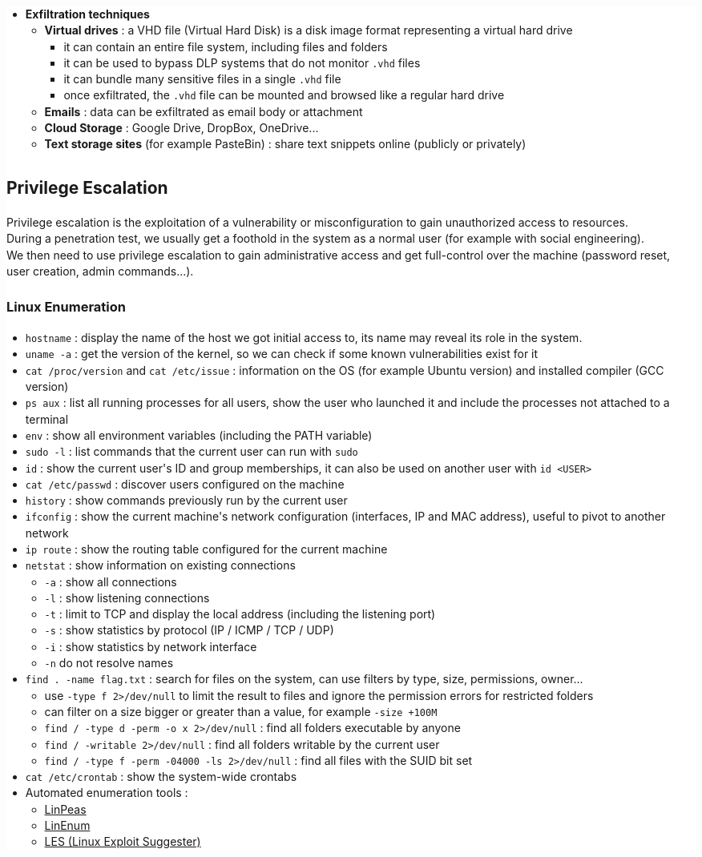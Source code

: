 
- **Exfiltration techniques**
  - **Virtual drives** : a VHD file (Virtual Hard Disk) is a disk image format representing a virtual hard drive
    - it can contain an entire file system, including files and folders
    - it can be used to bypass DLP systems that do not monitor `.vhd` files
    - it can bundle many sensitive files in a single `.vhd` file
    - once exfiltrated, the `.vhd` file can be mounted and browsed like a regular hard drive
  - **Emails** : data can be exfiltrated as email body or attachment
  - **Cloud Storage** : Google Drive, DropBox, OneDrive...
  - **Text storage sites** (for example PasteBin) : share text snippets online (publicly or privately)



## Privilege Escalation

Privilege escalation is the exploitation of a vulnerability or misconfiguration to gain unauthorized access to resources.  
During a penetration test, we usually get a foothold in the system as a normal user (for example with social engineering).  
We then need to use privilege escalation to gain administrative access and get full-control over the machine (password reset, user creation, admin commands...).  


### Linux Enumeration

- `hostname` : display the name of the host we got initial access to, its name may reveal its role in the system.  
- `uname -a` : get the version of the kernel, so we can check if some known vulnerabilities exist for it
- `cat /proc/version` and `cat /etc/issue` : information on the OS (for example Ubuntu version) and installed compiler (GCC version)
- `ps aux` : list all running processes for all users, show the user who launched it and include the processes not attached to a terminal
- `env` : show all environment variables (including the PATH variable)
- `sudo -l` : list commands that the current user can run with `sudo`
- `id` : show the current user's ID and group memberships, it can also be used on another user with `id <USER>`
- `cat /etc/passwd` : discover users configured on the machine
- `history` : show commands previously run by the current user
- `ifconfig` : show the current machine's network configuration (interfaces, IP and MAC address), useful to pivot to another network
- `ip route` : show the routing table configured for the current machine
- `netstat` : show information on existing connections
  - `-a` : show all connections
  - `-l` : show listening connections
  - `-t` : limit to TCP and display the local address (including the listening port)
  - `-s` : show statistics by protocol (IP / ICMP / TCP / UDP)
  - `-i` : show statistics by network interface
  - `-n` do not resolve names
- `find . -name flag.txt` : search for files on the system, can use filters by type, size, permissions, owner...
  - use `-type f 2>/dev/null` to limit the result to files and ignore the permission errors for restricted folders
  - can filter on a size bigger or greater than a value, for example `-size +100M`
  - `find / -type d -perm -o x 2>/dev/null` : find all folders executable by anyone
  - `find / -writable 2>/dev/null` : find all folders writable by the current user 
  - `find / -type f -perm -04000 -ls 2>/dev/null` : find all files with the SUID bit set
- `cat /etc/crontab` : show the system-wide crontabs
- Automated enumeration tools :
  - [LinPeas](https://github.com/peass-ng/PEASS-ng/tree/master/linPEAS)
  - [LinEnum](https://github.com/rebootuser/LinEnum)
  - [LES (Linux Exploit Suggester)](https://github.com/The-Z-Labs/linux-exploit-suggester)
